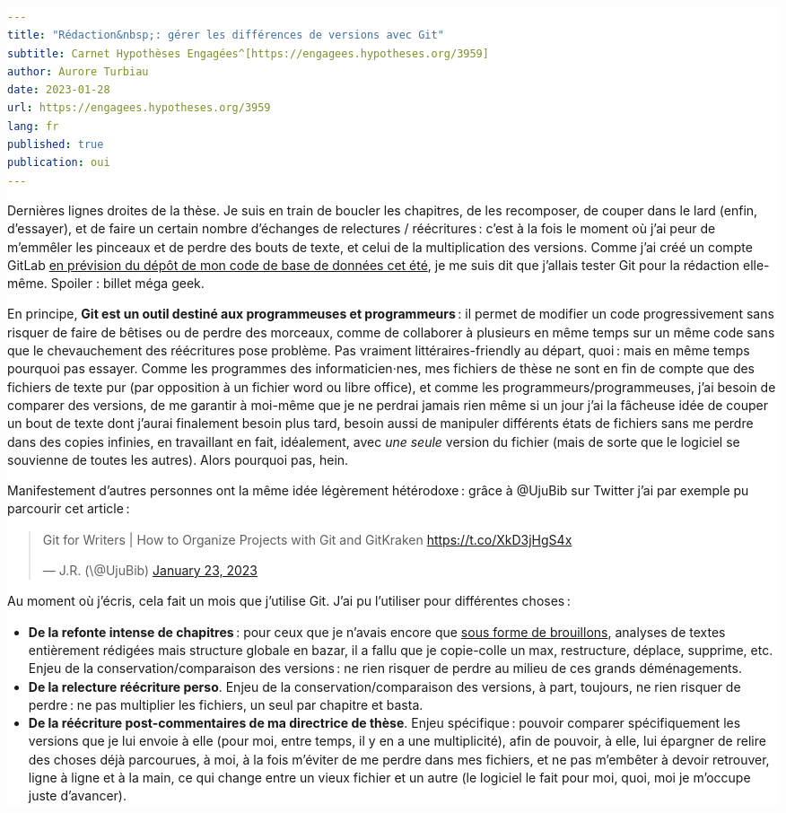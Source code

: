```yaml
---
title: "Rédaction&nbsp;: gérer les différences de versions avec Git"
subtitle: Carnet Hypothèses Engagées^[https://engagees.hypotheses.org/3959]
author: Aurore Turbiau
date: 2023-01-28
url: https://engagees.hypotheses.org/3959
lang: fr
published: true
publication: oui
---
```


Dernières lignes droites de la thèse. Je suis en train de boucler les chapitres, de les recomposer, de couper dans le lard (enfin, d’essayer), et de faire un certain nombre d’échanges de relectures / réécritures : c’est à la fois le moment où j’ai peur de m’emmêler les pinceaux et de perdre des bouts de texte, et celui de la multiplication des versions. Comme j’ai créé un compte GitLab [en prévision du dépôt de mon code de base de données cet été](https://engagees.hypotheses.org/97), je me suis dit que j’allais tester Git pour la rédaction elle-même. Spoiler : billet méga geek.

En principe, **Git est un outil destiné aux programmeuses et programmeurs** : il permet de modifier un code progressivement sans risquer de faire de bêtises ou de perdre des morceaux, comme de collaborer à plusieurs en même temps sur un même code sans que le chevauchement des réécritures pose problème. Pas vraiment littéraires-friendly au départ, quoi : mais en même temps pourquoi pas essayer. Comme les programmes des informaticien·nes, mes fichiers de thèse ne sont en fin de compte que des fichiers de texte pur (par opposition à un fichier word ou libre office), et comme les programmeurs/programmeuses, j’ai besoin de comparer des versions, de me garantir à moi-même que je ne perdrai jamais rien même si un jour j’ai la fâcheuse idée de couper un bout de texte dont j’aurai finalement besoin plus tard, besoin aussi de manipuler différents états de fichiers sans me perdre dans des copies infinies, en travaillant en fait, idéalement, avec *une seule* version du fichier (mais de sorte que le logiciel se souvienne de toutes les autres). Alors pourquoi pas, hein.

Manifestement d’autres personnes ont la même idée légèrement hétérodoxe : grâce à \@UjuBib sur Twitter j’ai par exemple pu parcourir cet article :

<blockquote class="twitter-tweet"><p lang="en" dir="ltr">Git for Writers | How to Organize Projects with Git and GitKraken <a href="https://t.co/XkD3jHgS4x">https://t.co/XkD3jHgS4x</a></p>&mdash; J.R. (\@UjuBib) <a href="https://twitter.com/UjuBib/status/1617463150089236480?ref_src=twsrc%5Etfw">January 23, 2023</a></blockquote> <script async src="https://platform.twitter.com/widgets.js" charset="utf-8"></script>

Au moment où j’écris, cela fait un mois que j’utilise Git. J’ai pu l’utiliser pour différentes choses :

* **De la refonte intense de chapitres** : pour ceux que je n’avais encore que [sous forme de brouillons](https://engagees.hypotheses.org/3825), analyses de textes entièrement rédigées mais structure globale en bazar, il a fallu que je copie-colle un max, restructure, déplace, supprime, etc. Enjeu de la conservation/comparaison des versions : ne rien risquer de perdre au milieu de ces grands déménagements.
* **De la relecture réécriture perso**. Enjeu de la conservation/comparaison des versions, à part, toujours, ne rien risquer de perdre : ne pas multiplier les fichiers, un seul par chapitre et basta.
* **De la réécriture post-commentaires de ma directrice de thèse**. Enjeu spécifique : pouvoir comparer spécifiquement les versions que je lui envoie à elle (pour moi, entre temps, il y en a une multiplicité), afin de pouvoir, à elle, lui épargner de relire des choses déjà parcourues, à moi, à la fois m’éviter de me perdre dans mes fichiers, et ne pas m’embêter à devoir retrouver, ligne à ligne et à la main, ce qui change entre un vieux fichier et un autre (le logiciel le fait pour moi, quoi, moi je m’occupe juste d’avancer).


[^1]: Le risque si vous tombez sur Vim sans connaître, c’est de ne jamais pouvoir en sortir !! 
[^2]: Le fichier est temporaire, c’est juste un mode de fonctionnement de Git : vous ne le trouverez nulle part par la suite.